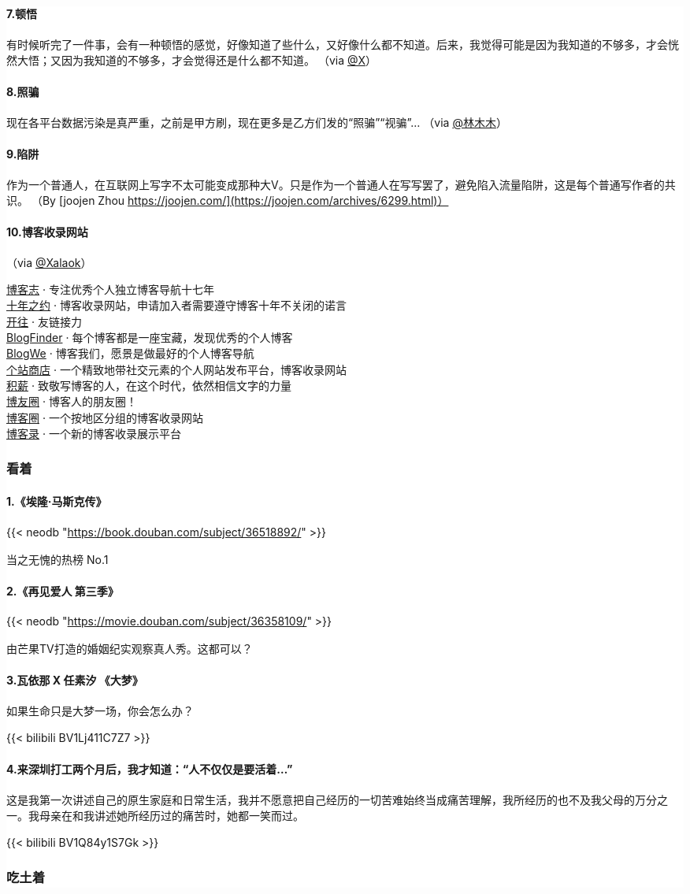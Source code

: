 #### 7.顿悟

有时候听完了一件事，会有一种顿悟的感觉，好像知道了些什么，又好像什么都不知道。后来，我觉得可能是因为我知道的不够多，才会恍然大悟；又因为我知道的不够多，才会觉得还是什么都不知道。 （via [@X](https://data.tepecano.top/m/244)）

#### 8.照骗

现在各平台数据污染是真严重，之前是甲方刷，现在更多是乙方们发的“照骗”“视骗”… （via [@林木木](https://me.edui.fun/m/1795)）

#### 9.陷阱

作为一个普通人，在互联网上写字不太可能变成那种大V。只是作为一个普通人在写写罢了，避免陷入流量陷阱，这是每个普通写作者的共识。 （By [joojen Zhou https://joojen.com/](https://joojen.com/archives/6299.html)）

#### 10.博客收录网站

（via [@Xalaok](https://memos.xalaok.top/m/52)）

[博客志](http://www.jetli.com.cn/) · 专注优秀个人独立博客导航十七年  
[十年之约](https://www.foreverblog.cn/) · 博客收录网站，申请加入者需要遵守博客十年不关闭的诺言  
[开往](https://www.travellings.cn/) · 友链接力  
[BlogFinder](https://bf.zzxworld.com/) · 每个博客都是一座宝藏，发现优秀的个人博客  
[BlogWe](https://blogwe.com/) · 博客我们，愿景是做最好的个人博客导航  
[个站商店](https://storeweb.cn/) · 一个精致地带社交元素的个人网站发布平台，博客收录网站  
[积薪](https://firewood.news/) · 致敬写博客的人，在这个时代，依然相信文字的力量  
[博友圈](https://www.boyouquan.com/) · 博客人的朋友圈！  
[博客圈](https://bkq.duanxiansen.com/) · 一个按地区分组的博客收录网站  
[博客录](https://boke.lu/) · 一个新的博客收录展示平台


### 看着

#### 1.《埃隆·马斯克传》

{{< neodb "https://book.douban.com/subject/36518892/" >}}

当之无愧的热榜 No.1

#### 2.《再见爱人 第三季》

{{< neodb "https://movie.douban.com/subject/36358109/" >}}

由芒果TV打造的婚姻纪实观察真人秀。这都可以？

#### 3.瓦依那 X 任素汐 《大梦》

如果生命只是大梦一场，你会怎么办？

{{< bilibili BV1Lj411C7Z7 >}}

#### 4.来深圳打工两个月后，我才知道：“人不仅仅是要活着…”

这是我第一次讲述自己的原生家庭和日常生活，我并不愿意把自己经历的一切苦难始终当成痛苦理解，我所经历的也不及我父母的万分之一。我母亲在和我讲述她所经历过的痛苦时，她都一笑而过。

{{< bilibili BV1Q84y1S7Gk >}}


### 吃土着
